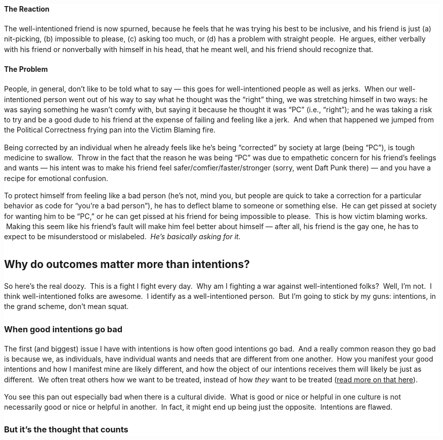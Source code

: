 #### The Reaction

The well-intentioned friend is now spurned, because he feels that he was trying his best to be inclusive, and his friend is just (a) nit-picking, (b) impossible to please, (c) asking too much, or (d) has a problem with straight people.  He argues, either verbally with his friend or nonverbally with himself in his head, that he meant well, and his friend should recognize that.

#### The Problem

People, in general, don&#8217;t like to be told what to say &#8212; this goes for well-intentioned people as well as jerks.  When our well-intentioned person went out of his way to say what he thought was the &#8220;right&#8221; thing, we was stretching himself in two ways: he was saying something he wasn&#8217;t comfy with, but saying it because he thought it was &#8220;PC&#8221; (i.e., &#8220;right&#8221;); and he was taking a risk to try and be a good dude to his friend at the expense of failing and feeling like a jerk.  And when that happened we jumped from the Political Correctness frying pan into the Victim Blaming fire.

Being corrected by an individual when he already feels like he&#8217;s being &#8220;corrected&#8221; by society at large (being &#8220;PC&#8221;), is tough medicine to swallow.  Throw in the fact that the reason he was being &#8220;PC&#8221; was due to empathetic concern for his friend&#8217;s feelings and wants &#8212; his intent was to make his friend feel safer/comfier/faster/stronger (sorry, went Daft Punk there) &#8212; and you have a recipe for emotional confusion.

To protect himself from feeling like a bad person (he&#8217;s not, mind you, but people are quick to take a correction for a particular behavior as code for &#8220;you&#8217;re a bad person&#8221;), he has to deflect blame to someone or something else.  He can get pissed at society for wanting him to be &#8220;PC,&#8221; or he can get pissed at his friend for being impossible to please.  This is how victim blaming works.  Making this seem like his friend&#8217;s fault will make him feel better about himself &#8212; after all, his friend is the gay one, he has to expect to be misunderstood or mislabeled.  _He&#8217;s basically asking for it._

## Why do outcomes matter more than intentions?

So here&#8217;s the real doozy.  This is a fight I fight every day.  Why am I fighting a war against well-intentioned folks?  Well, I&#8217;m not.  I think well-intentioned folks are awesome.  I identify as a well-intentioned person.  But I&#8217;m going to stick by my guns: intentions, in the grand scheme, don&#8217;t mean squat.

### When good intentions go bad

The first (and biggest) issue I have with intentions is how often good intentions go bad.  And a really common reason they go bad is because we, as individuals, have individual wants and needs that are different from one another.  How you manifest your good intentions and how I manifest mine are likely different, and how the object of our intentions receives them will likely be just as different.  We often treat others how we want to be treated, instead of how _they_ want to be treated (<a title="The Corruption of the Golden Rule" href="/2011/12/the-corruption-of-the-golden-rule/" target="_blank">read more on that here</a>).

You see this pan out especially bad when there is a cultural divide.  What is good or nice or helpful in one culture is not necessarily good or nice or helpful in another.  In fact, it might end up being just the opposite.  Intentions are flawed.

### But it&#8217;s the thought that counts
